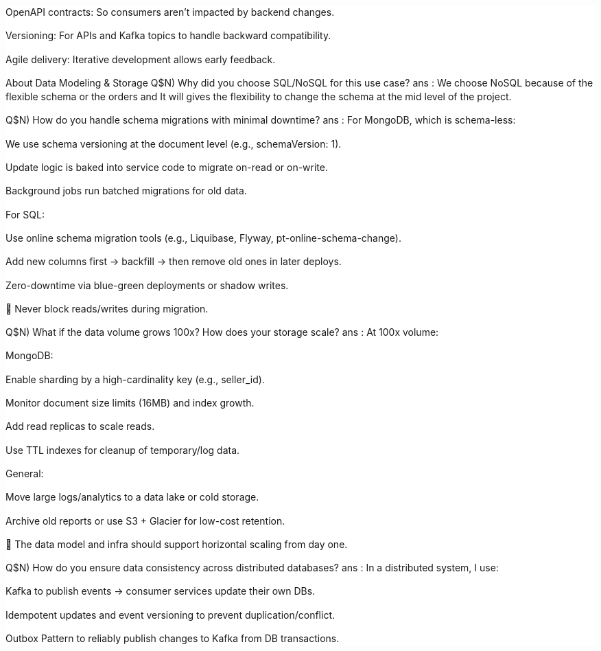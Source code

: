 OpenAPI contracts: So consumers aren’t impacted by backend changes.

Versioning: For APIs and Kafka topics to handle backward compatibility.

Agile delivery: Iterative development allows early feedback.

About Data Modeling & Storage
Q$N) Why did you choose SQL/NoSQL for this use case?
ans : We choose NoSQL because of the flexible schema or the orders
      and It will gives the flexibility to change the schema at the mid level of the project.

Q$N) How do you handle schema migrations with minimal downtime?
ans :
For MongoDB, which is schema-less:

We use schema versioning at the document level (e.g., schemaVersion: 1).

Update logic is baked into service code to migrate on-read or on-write.

Background jobs run batched migrations for old data.

For SQL:

Use online schema migration tools (e.g., Liquibase, Flyway, pt-online-schema-change).

Add new columns first → backfill → then remove old ones in later deploys.

Zero-downtime via blue-green deployments or shadow writes.

📌 Never block reads/writes during migration.

Q$N) What if the data volume grows 100x? How does your storage scale?
ans : 
At 100x volume:

MongoDB:

Enable sharding by a high-cardinality key (e.g., seller_id).

Monitor document size limits (16MB) and index growth.

Add read replicas to scale reads.

Use TTL indexes for cleanup of temporary/log data.

General:

Move large logs/analytics to a data lake or cold storage.

Archive old reports or use S3 + Glacier for low-cost retention.

📌 The data model and infra should support horizontal scaling from day one.

Q$N) How do you ensure data consistency across distributed databases?
ans :
In a distributed system, I use:

Kafka to publish events → consumer services update their own DBs.

Idempotent updates and event versioning to prevent duplication/conflict.

Outbox Pattern to reliably publish changes to Kafka from DB transactions.
